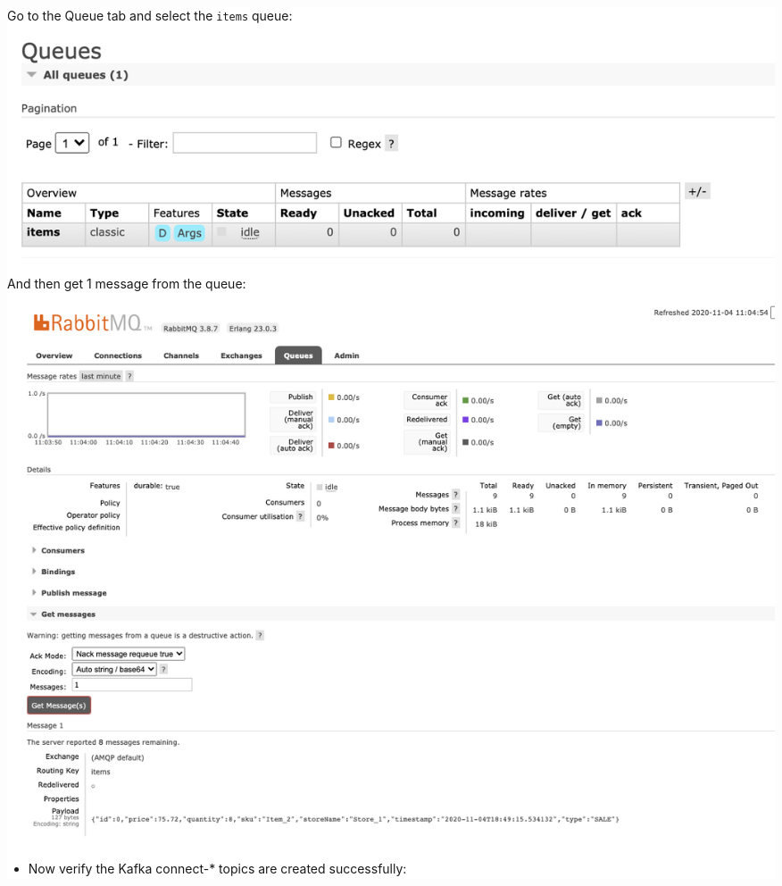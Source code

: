 Go to the Queue tab and select the `items` queue:

![9](./images/rabbitmq-item-queue-2.png)

And then get 1 message from the queue:

![10](./images/rabbitmq-item-msgs.png)

* Now verify the Kafka connect-* topics are created successfully:
